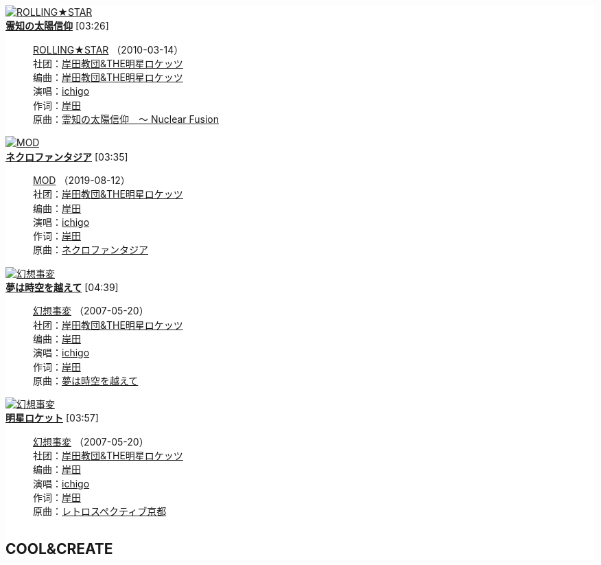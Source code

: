 <tr><th colspan="2"></th></tr><tr><td colspan="2" style="padding-left: 1em;"><div class="floatright"><a href="./文件-ROLLING★STAR封面.jpg.md" class="image" title="ROLLING★STAR"><img alt="ROLLING★STAR" src="https://upload.thwiki.cc/thumb/1/19/ROLLING%E2%98%85STAR%E5%B0%81%E9%9D%A2.jpg/100px-ROLLING%E2%98%85STAR%E5%B0%81%E9%9D%A2.jpg" decoding="async" loading="lazy" width="100" height="100" srcset="https://upload.thwiki.cc/thumb/1/19/ROLLING%E2%98%85STAR%E5%B0%81%E9%9D%A2.jpg/150px-ROLLING%E2%98%85STAR%E5%B0%81%E9%9D%A2.jpg 1.5x, https://upload.thwiki.cc/thumb/1/19/ROLLING%E2%98%85STAR%E5%B0%81%E9%9D%A2.jpg/200px-ROLLING%E2%98%85STAR%E5%B0%81%E9%9D%A2.jpg 2x" data-file-width="579" data-file-height="579"></a></div><b><a href="/ROLLING%E2%98%85STAR#8" title="ROLLING★STAR">霊知の太陽信仰</a></b> &#91;03:26&#93;<dl><dd><a href="./ROLLING★STAR.md" title="ROLLING★STAR">ROLLING★STAR</a> （2010-03-14）<br>社团：<a href="./岸田教団&THE明星ロケッツ.md" title="岸田教団&amp;THE明星ロケッツ">岸田教団&amp;THE明星ロケッツ</a><br>编曲：<a href="./岸田教団&THE明星ロケッツ.md" title="岸田教団&amp;THE明星ロケッツ">岸田教団&amp;THE明星ロケッツ</a><br>演唱：<a href="./ichigo.md" title="ichigo">ichigo</a><br>作词：<a href="./岸田.md" title="岸田">岸田</a><br>原曲：<a href="./灵知的太阳信仰_～_Nuclear_Fusion.md" title="灵知的太阳信仰 ～ Nuclear Fusion" unred="">霊知の太陽信仰　～ Nuclear Fusion</a><br></dd></dl></td></tr>
<tr><th colspan="2"></th></tr><tr><td colspan="2" style="padding-left: 1em;"><div class="floatright"><a href="./文件-MOD封面.jpg.md" class="image" title="MOD"><img alt="MOD" src="https://upload.thwiki.cc/thumb/7/73/MOD%E5%B0%81%E9%9D%A2.jpg/100px-MOD%E5%B0%81%E9%9D%A2.jpg" decoding="async" loading="lazy" width="100" height="99" srcset="https://upload.thwiki.cc/thumb/7/73/MOD%E5%B0%81%E9%9D%A2.jpg/150px-MOD%E5%B0%81%E9%9D%A2.jpg 1.5x, https://upload.thwiki.cc/thumb/7/73/MOD%E5%B0%81%E9%9D%A2.jpg/200px-MOD%E5%B0%81%E9%9D%A2.jpg 2x" data-file-width="1429" data-file-height="1417"></a></div><b><a href="/MOD#3" title="MOD">ネクロファンタジア</a></b> &#91;03:35&#93;<dl><dd><a href="./MOD.md" title="MOD">MOD</a> （2019-08-12）<br>社团：<a href="./岸田教団&THE明星ロケッツ.md" title="岸田教団&amp;THE明星ロケッツ">岸田教団&amp;THE明星ロケッツ</a><br>编曲：<a href="./岸田.md" title="岸田">岸田</a><br>演唱：<a href="./ichigo.md" title="ichigo">ichigo</a><br>作词：<a href="./岸田.md" title="岸田">岸田</a><br>原曲：<a href="./Necro-Fantasia.md" title="Necro-Fantasia" unred="">ネクロファンタジア</a><br></dd></dl></td></tr>
<tr><th colspan="2"></th></tr><tr><td colspan="2" style="padding-left: 1em;"><div class="floatright"><a href="./文件-幻想事変封面.jpg.md" class="image" title="幻想事変"><img alt="幻想事変" src="https://upload.thwiki.cc/thumb/a/a0/%E5%B9%BB%E6%83%B3%E4%BA%8B%E5%A4%89%E5%B0%81%E9%9D%A2.jpg/100px-%E5%B9%BB%E6%83%B3%E4%BA%8B%E5%A4%89%E5%B0%81%E9%9D%A2.jpg" decoding="async" loading="lazy" width="100" height="99" srcset="https://upload.thwiki.cc/thumb/a/a0/%E5%B9%BB%E6%83%B3%E4%BA%8B%E5%A4%89%E5%B0%81%E9%9D%A2.jpg/150px-%E5%B9%BB%E6%83%B3%E4%BA%8B%E5%A4%89%E5%B0%81%E9%9D%A2.jpg 1.5x, https://upload.thwiki.cc/thumb/a/a0/%E5%B9%BB%E6%83%B3%E4%BA%8B%E5%A4%89%E5%B0%81%E9%9D%A2.jpg/200px-%E5%B9%BB%E6%83%B3%E4%BA%8B%E5%A4%89%E5%B0%81%E9%9D%A2.jpg 2x" data-file-width="2400" data-file-height="2383"></a></div><b><a href="/%E5%B9%BB%E6%83%B3%E4%BA%8B%E5%A4%89#4" title="幻想事変">夢は時空を越えて</a></b> &#91;04:39&#93;<dl><dd><a href="./幻想事変.md" title="幻想事変">幻想事変</a> （2007-05-20）<br>社团：<a href="./岸田教団&THE明星ロケッツ.md" title="岸田教団&amp;THE明星ロケッツ">岸田教団&amp;THE明星ロケッツ</a><br>编曲：<a href="./岸田.md" title="岸田">岸田</a><br>演唱：<a href="./ichigo.md" title="ichigo">ichigo</a><br>作词：<a href="./岸田.md" title="岸田">岸田</a><br>原曲：<a href="./梦想超越时空.md" title="梦想超越时空" unred="">夢は時空を越えて</a><br></dd></dl></td></tr>
<tr><th colspan="2"></th></tr><tr><td colspan="2" style="padding-left: 1em;"><div class="floatright"><a href="./文件-幻想事変封面.jpg.md" class="image" title="幻想事変"><img alt="幻想事変" src="https://upload.thwiki.cc/thumb/a/a0/%E5%B9%BB%E6%83%B3%E4%BA%8B%E5%A4%89%E5%B0%81%E9%9D%A2.jpg/100px-%E5%B9%BB%E6%83%B3%E4%BA%8B%E5%A4%89%E5%B0%81%E9%9D%A2.jpg" decoding="async" loading="lazy" width="100" height="99" srcset="https://upload.thwiki.cc/thumb/a/a0/%E5%B9%BB%E6%83%B3%E4%BA%8B%E5%A4%89%E5%B0%81%E9%9D%A2.jpg/150px-%E5%B9%BB%E6%83%B3%E4%BA%8B%E5%A4%89%E5%B0%81%E9%9D%A2.jpg 1.5x, https://upload.thwiki.cc/thumb/a/a0/%E5%B9%BB%E6%83%B3%E4%BA%8B%E5%A4%89%E5%B0%81%E9%9D%A2.jpg/200px-%E5%B9%BB%E6%83%B3%E4%BA%8B%E5%A4%89%E5%B0%81%E9%9D%A2.jpg 2x" data-file-width="2400" data-file-height="2383"></a></div><b><a href="/%E5%B9%BB%E6%83%B3%E4%BA%8B%E5%A4%89#1" title="幻想事変">明星ロケット</a></b> &#91;03:57&#93;<dl><dd><a href="./幻想事変.md" title="幻想事変">幻想事変</a> （2007-05-20）<br>社团：<a href="./岸田教団&THE明星ロケッツ.md" title="岸田教団&amp;THE明星ロケッツ">岸田教団&amp;THE明星ロケッツ</a><br>编曲：<a href="./岸田.md" title="岸田">岸田</a><br>演唱：<a href="./ichigo.md" title="ichigo">ichigo</a><br>作词：<a href="./岸田.md" title="岸田">岸田</a><br>原曲：<a href="./回忆京都.md" title="回忆京都" unred="">レトロスペクティブ京都</a><br></dd></dl></td></tr></tbody></table>



## COOL&amp;CREATE

